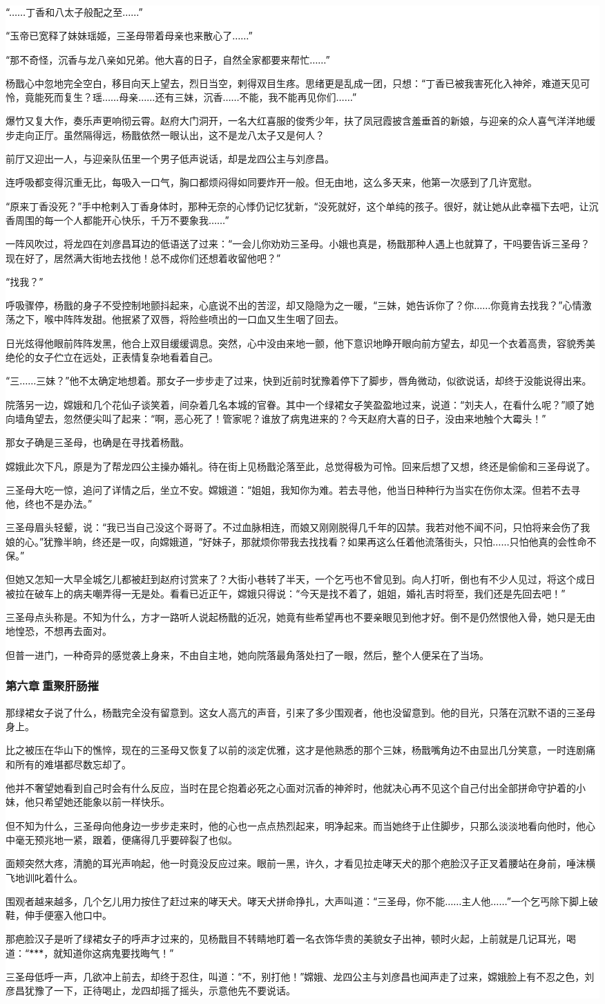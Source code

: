 “……丁香和八太子般配之至……”

“玉帝已宽释了妹妹瑶姬，三圣母带着母亲也来散心了……”

“那不奇怪，沉香与龙八亲如兄弟。他大喜的日子，自然全家都要来帮忙……”

杨戬心中忽地完全空白，移目向天上望去，烈日当空，剌得双目生疼。思绪更是乱成一团，只想：“丁香已被我害死化入神斧，难道天见可怜，竟能死而复生？瑶……母亲……还有三妹，沉香……不能，我不能再见你们……”

爆竹又复大作，奏乐声更响彻云霄。赵府大门洞开，一名大红喜服的俊秀少年，扶了凤冠霞披含羞垂首的新娘，与迎亲的众人喜气洋洋地缓步走向正厅。虽然隔得远，杨戬依然一眼认出，这不是龙八太子又是何人？

前厅又迎出一人，与迎亲队伍里一个男子低声说话，却是龙四公主与刘彦昌。

连呼吸都变得沉重无比，每吸入一口气，胸口都烦闷得如同要炸开一般。但无由地，这么多天来，他第一次感到了几许宽慰。

“原来丁香没死？”手中枪剌入丁香身体时，那种无奈的心悸仍记忆犹新，“没死就好，这个单纯的孩子。很好，就让她从此幸福下去吧，让沉香周围的每一个人都能开心快乐，千万不要象我……”

一阵风吹过，将龙四在刘彦昌耳边的低语送了过来：“一会儿你劝劝三圣母。小娥也真是，杨戬那种人遇上也就算了，干吗要告诉三圣母？现在好了，居然满大街地去找他！总不成你们还想着收留他吧？”

“找我？”

呼吸骤停，杨戬的身子不受控制地颤抖起来，心底说不出的苦涩，却又隐隐为之一暖，“三妹，她告诉你了？你……你竟肯去找我？”心情激荡之下，喉中阵阵发甜。他抿紧了双唇，将险些喷出的一口血又生生咽了回去。

日光炫得他眼前阵阵发黑，他合上双目缓缓调息。突然，心中没由来地一颤，他下意识地睁开眼向前方望去，却见一个衣着高贵，容貌秀美绝伦的女子伫立在远处，正表情复杂地看着自己。

“三……三妹？”他不太确定地想着。那女子一步步走了过来，快到近前时犹豫着停下了脚步，唇角微动，似欲说话，却终于没能说得出来。

院落另一边，嫦娥和几个花仙子谈笑着，间杂着几名本城的官眷。其中一个绿裙女子笑盈盈地过来，说道：“刘夫人，在看什么呢？”顺了她向墙角望去，忽然便尖叫了起来：“啊，恶心死了！管家呢？谁放了病鬼进来的？今天赵府大喜的日子，没由来地触个大霉头！”

那女子确是三圣母，也确是在寻找着杨戬。

嫦娥此次下凡，原是为了帮龙四公主操办婚礼。待在街上见杨戬沦落至此，总觉得极为可怜。回来后想了又想，终还是偷偷和三圣母说了。

三圣母大吃一惊，追问了详情之后，坐立不安。嫦娥道：“姐姐，我知你为难。若去寻他，他当日种种行为当实在伤你太深。但若不去寻他，终也不是办法。”

三圣母眉头轻颦，说：“我已当自己没这个哥哥了。不过血脉相连，而娘又刚刚脱得几千年的囚禁。我若对他不闻不问，只怕将来会伤了我娘的心。”犹豫半晌，终还是一叹，向嫦娥道，“好妹子，那就烦你带我去找找看？如果再这么任着他流落街头，只怕……只怕他真的会性命不保。”

但她又怎知一大早全城乞儿都被赶到赵府讨赏来了？大街小巷转了半天，一个乞丐也不曾见到。向人打听，倒也有不少人见过，将这个成日被拉在破车上的病夫嘲弄得一无是处。看看已近正午，嫦娥只得说：“今天是找不着了，姐姐，婚礼吉时将至，我们还是先回去吧！”

三圣母点头称是。不知为什么，方才一路听人说起杨戬的近况，她竟有些希望再也不要亲眼见到他才好。倒不是仍然恨他入骨，她只是无由地惶恐，不想再去面对。

但普一进门，一种奇异的感觉袭上身来，不由自主地，她向院落最角落处扫了一眼，然后，整个人便呆在了当场。


### 第六章 重聚肝肠摧

那绿裙女子说了什么，杨戬完全没有留意到。这女人高亢的声音，引来了多少围观者，他也没留意到。他的目光，只落在沉默不语的三圣母身上。

比之被压在华山下的憔悴，现在的三圣母又恢复了以前的淡定优雅，这才是他熟悉的那个三妹，杨戬嘴角边不由显出几分笑意，一时连剧痛和所有的难堪都尽数忘却了。

他并不奢望她看到自己时会有什么反应，当时在昆仑抱着必死之心面对沉香的神斧时，他就决心再不见这个自己付出全部拼命守护着的小妹，他只希望她还能象以前一样快乐。

但不知为什么，三圣母向他身边一步步走来时，他的心也一点点热烈起来，明净起来。而当她终于止住脚步，只那么淡淡地看向他时，他心中毫无预兆地一紧，跟着，便痛得几乎要碎裂了也似。

面颊突然大疼，清脆的耳光声响起，他一时竟没反应过来。眼前一黑，许久，才看见拉走哮天犬的那个疤脸汉子正叉着腰站在身前，唾沫横飞地训叱着什么。

围观者越来越多，几个乞儿用力按住了赶过来的哮天犬。哮天犬拼命挣扎，大声叫道：“三圣母，你不能……主人他……”一个乞丐除下脚上破鞋，伸手便塞入他口中。

那疤脸汉子是听了绿裙女子的呼声才过来的，见杨戬目不转睛地盯着一名衣饰华贵的美貌女子出神，顿时火起，上前就是几记耳光，喝道：“***，就知道你这病鬼要找晦气！”

三圣母低呼一声，几欲冲上前去，却终于忍住，叫道：“不，别打他！”嫦娥、龙四公主与刘彦昌也闻声走了过来，嫦娥脸上有不忍之色，刘彦昌犹豫了一下，正待喝止，龙四却摇了摇头，示意他先不要说话。
